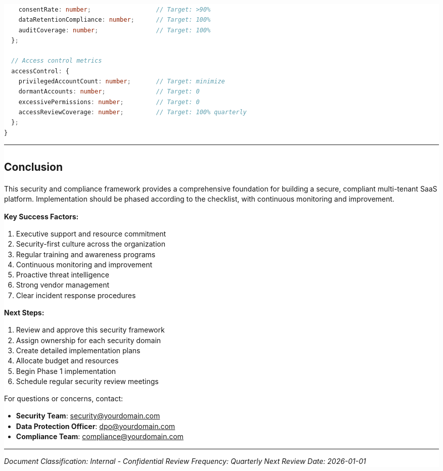 ```typescript
    consentRate: number;                  // Target: >90%
    dataRetentionCompliance: number;      // Target: 100%
    auditCoverage: number;                // Target: 100%
  };

  // Access control metrics
  accessControl: {
    privilegedAccountCount: number;       // Target: minimize
    dormantAccounts: number;              // Target: 0
    excessivePermissions: number;         // Target: 0
    accessReviewCoverage: number;         // Target: 100% quarterly
  };
}
```

---

## Conclusion

This security and compliance framework provides a comprehensive foundation for building a secure, compliant multi-tenant SaaS platform. Implementation should be phased according to the checklist, with continuous monitoring and improvement.

**Key Success Factors:**
1. Executive support and resource commitment
2. Security-first culture across the organization
3. Regular training and awareness programs
4. Continuous monitoring and improvement
5. Proactive threat intelligence
6. Strong vendor management
7. Clear incident response procedures

**Next Steps:**
1. Review and approve this security framework
2. Assign ownership for each security domain
3. Create detailed implementation plans
4. Allocate budget and resources
5. Begin Phase 1 implementation
6. Schedule regular security review meetings

For questions or concerns, contact:
- **Security Team**: security@yourdomain.com
- **Data Protection Officer**: dpo@yourdomain.com
- **Compliance Team**: compliance@yourdomain.com

---

*Document Classification: Internal - Confidential*
*Review Frequency: Quarterly*
*Next Review Date: 2026-01-01*
